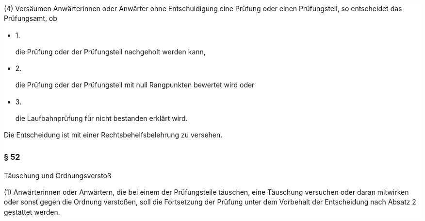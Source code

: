 </div>

<div class="jurAbsatz">

(4) Versäumen Anwärterinnen oder Anwärter ohne Entschuldigung eine
Prüfung oder einen Prüfungsteil, so entscheidet das Prüfungsamt, ob

  - 1\.
    
    <div>
    
    die Prüfung oder der Prüfungsteil nachgeholt werden kann,
    
    </div>

  - 2\.
    
    <div>
    
    die Prüfung oder der Prüfungsteil mit null Rangpunkten bewertet wird
    oder
    
    </div>

  - 3\.
    
    <div>
    
    die Laufbahnprüfung für nicht bestanden erklärt wird.
    
    </div>

Die Entscheidung ist mit einer Rechtsbehelfsbelehrung zu versehen.

</div>

</div>

</div>

</div>

<span id="BJNR327300017BJNE005400000.html"></span>

### § 52  
Täuschung und Ordnungsverstoß

<div>

<div class="jnhtml">

<div>

<div class="jurAbsatz">

(1) Anwärterinnen oder Anwärtern, die bei einem der Prüfungsteile
täuschen, eine Täuschung versuchen oder daran mitwirken oder sonst
gegen die Ordnung verstoßen, soll die Fortsetzung der Prüfung unter dem
Vorbehalt der Entscheidung nach Absatz 2 gestattet werden.

</div>

<div class="jurAbsatz">
